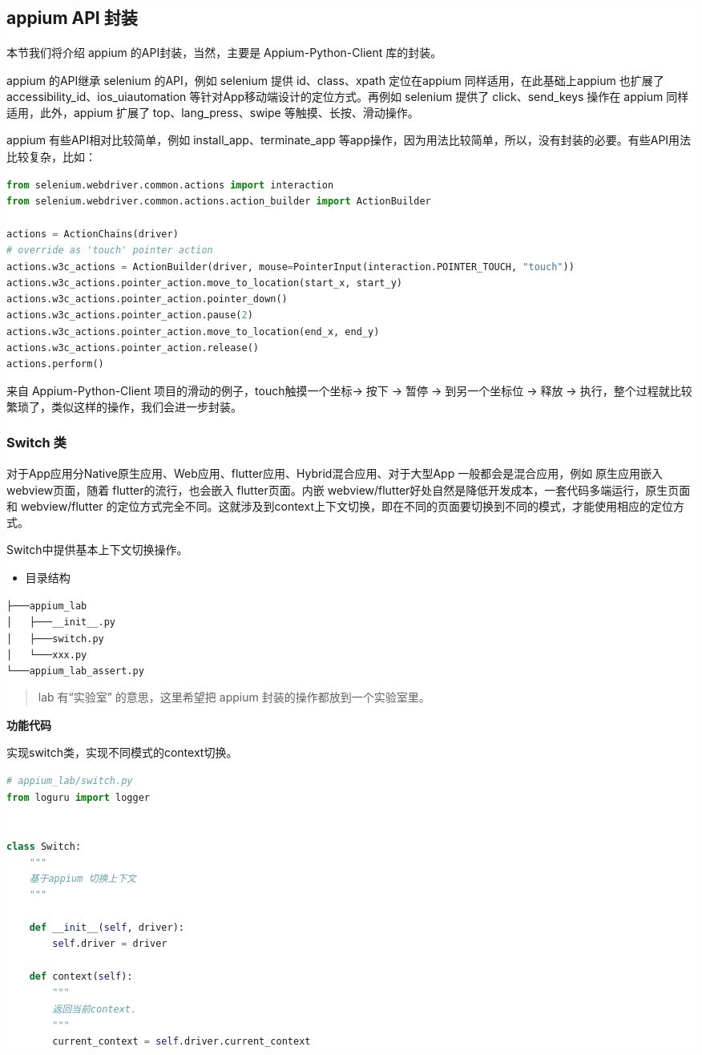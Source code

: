 ## appium API 封装

本节我们将介绍 appium 的API封装，当然，主要是 Appium-Python-Client 库的封装。

appium 的API继承 selenium 的API，例如 selenium 提供 id、class、xpath 定位在appium 同样适用，在此基础上appium 也扩展了accessibility_id、ios_uiautomation 等针对App移动端设计的定位方式。再例如 selenium 提供了 click、send_keys 操作在 appium 同样适用，此外，appium 扩展了 top、lang_press、swipe 等触摸、长按、滑动操作。

appium 有些API相对比较简单，例如 install_app、terminate_app 等app操作，因为用法比较简单，所以，没有封装的必要。有些API用法比较复杂，比如：

```py
from selenium.webdriver.common.actions import interaction
from selenium.webdriver.common.actions.action_builder import ActionBuilder

actions = ActionChains(driver)
# override as 'touch' pointer action
actions.w3c_actions = ActionBuilder(driver, mouse=PointerInput(interaction.POINTER_TOUCH, "touch"))
actions.w3c_actions.pointer_action.move_to_location(start_x, start_y)
actions.w3c_actions.pointer_action.pointer_down()
actions.w3c_actions.pointer_action.pause(2)
actions.w3c_actions.pointer_action.move_to_location(end_x, end_y)
actions.w3c_actions.pointer_action.release()
actions.perform()
```
来自 Appium-Python-Client 项目的滑动的例子，touch触摸一个坐标-> 按下 -> 暂停 -> 到另一个坐标位 -> 释放 -> 执行，整个过程就比较繁琐了，类似这样的操作，我们会进一步封装。

### Switch 类

对于App应用分Native原生应用、Web应用、flutter应用、Hybrid混合应用、对于大型App 一般都会是混合应用，例如 原生应用嵌入webview页面，随着 flutter的流行，也会嵌入 flutter页面。内嵌 webview/flutter好处自然是降低开发成本，一套代码多端运行，原生页面和 webview/flutter 的定位方式完全不同。这就涉及到context上下文切换，即在不同的页面要切换到不同的模式，才能使用相应的定位方式。

Switch中提供基本上下文切换操作。

* 目录结构

```shell
├───appium_lab
│   ├───__init__.py
│   ├───switch.py
│   └───xxx.py
└───appium_lab_assert.py
```

> lab 有“实验室” 的意思，这里希望把 appium 封装的操作都放到一个实验室里。

__功能代码__

实现switch类，实现不同模式的context切换。

```py
# appium_lab/switch.py
from loguru import logger


class Switch:
    """
    基于appium 切换上下文
    """

    def __init__(self, driver):
        self.driver = driver

    def context(self):
        """
        返回当前context.
        """
        current_context = self.driver.current_context
```